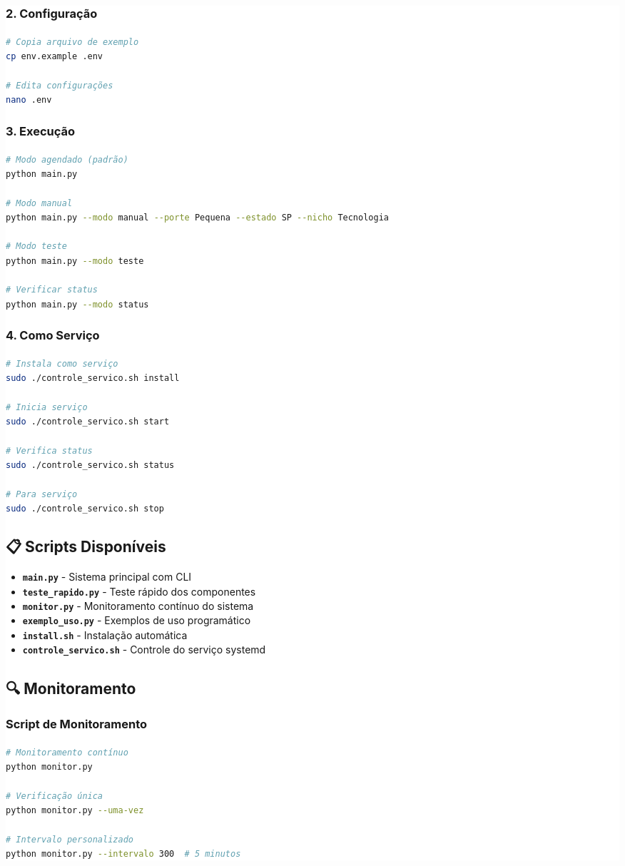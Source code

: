 ### **2. Configuração**
```bash
# Copia arquivo de exemplo
cp env.example .env

# Edita configurações
nano .env
```

### **3. Execução**
```bash
# Modo agendado (padrão)
python main.py

# Modo manual
python main.py --modo manual --porte Pequena --estado SP --nicho Tecnologia

# Modo teste
python main.py --modo teste

# Verificar status
python main.py --modo status
```

### **4. Como Serviço**
```bash
# Instala como serviço
sudo ./controle_servico.sh install

# Inicia serviço
sudo ./controle_servico.sh start

# Verifica status
sudo ./controle_servico.sh status

# Para serviço
sudo ./controle_servico.sh stop
```

## 📋 Scripts Disponíveis

- **`main.py`** - Sistema principal com CLI
- **`teste_rapido.py`** - Teste rápido dos componentes
- **`monitor.py`** - Monitoramento contínuo do sistema
- **`exemplo_uso.py`** - Exemplos de uso programático
- **`install.sh`** - Instalação automática
- **`controle_servico.sh`** - Controle do serviço systemd

## 🔍 Monitoramento

### **Script de Monitoramento**
```bash
# Monitoramento contínuo
python monitor.py

# Verificação única
python monitor.py --uma-vez

# Intervalo personalizado
python monitor.py --intervalo 300  # 5 minutos
```
